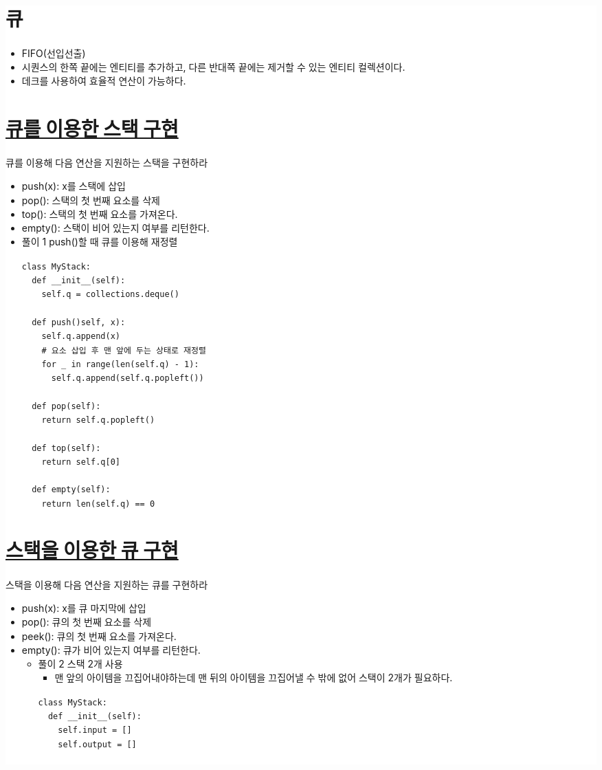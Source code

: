 # 큐
  - FIFO(선입선출)
  - 시퀀스의 한쪽 끝에는 엔티티를 추가하고, 다른 반대쪽 끝에는 제거할 수 있는 엔티티 컬렉션이다.
  - 데크를 사용하여 효율적 연산이 가능하다.
# [큐를 이용한 스택 구현](https://leetcode.com/problems/implement-stack-using-queues/)
큐를 이용해 다음 연산을 지원하는 스택을 구현하라
  - push(x): x를 스택에 삽입
  - pop(): 스택의 첫 번째 요소를 삭제
  - top(): 스택의 첫 번째 요소를 가져온다.
  - empty(): 스택이 비어 있는지 여부를 리턴한다.
  - 풀이 1 push()할 때 큐를 이용해 재정렬
    ```python3
    class MyStack:
      def __init__(self):
        self.q = collections.deque()

      def push()self, x):
        self.q.append(x)
        # 요소 삽입 후 맨 앞에 두는 상태로 재정렬
        for _ in range(len(self.q) - 1):
          self.q.append(self.q.popleft())

      def pop(self):
        return self.q.popleft()

      def top(self):
        return self.q[0]

      def empty(self):
        return len(self.q) == 0
    ```
# [스택을 이용한 큐 구현](https://leetcode.com/problems/implement-queue-using-stacks/)
스택을 이용해 다음 연산을 지원하는 큐를 구현하라
  - push(x): x를 큐 마지막에 삽입
  - pop(): 큐의 첫 번째 요소를 삭제
  - peek(): 큐의 첫 번째 요소를 가져온다.
  - empty(): 큐가 비어 있는지 여부를 리턴한다.
    - 풀이 2 스택 2개 사용
      - 맨 앞의 아이템을 끄집어내야하는데 맨 뒤의 아이템을 끄집어낼 수 밖에 없어 스택이 2개가 필요하다.
      ```python3
      class MyStack:
        def __init__(self):
          self.input = []
          self.output = []
  